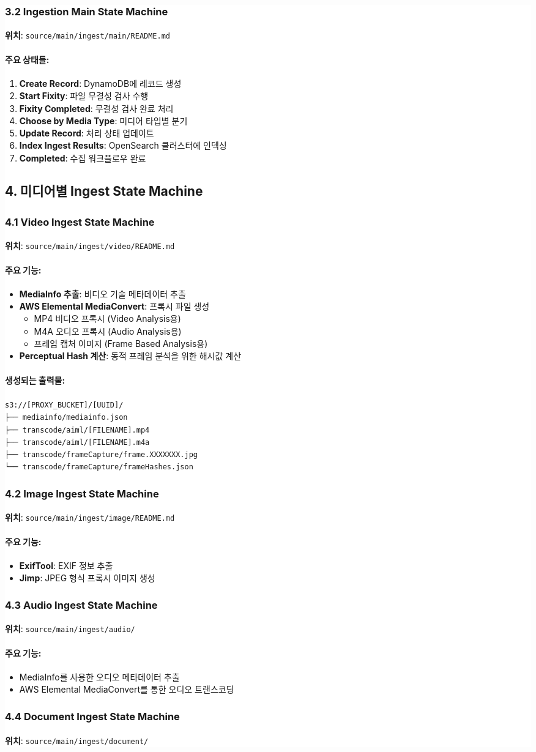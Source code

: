 ### 3.2 Ingestion Main State Machine
**위치**: `source/main/ingest/main/README.md`

#### 주요 상태들:
1. **Create Record**: DynamoDB에 레코드 생성
2. **Start Fixity**: 파일 무결성 검사 수행
3. **Fixity Completed**: 무결성 검사 완료 처리
4. **Choose by Media Type**: 미디어 타입별 분기
5. **Update Record**: 처리 상태 업데이트
6. **Index Ingest Results**: OpenSearch 클러스터에 인덱싱
7. **Completed**: 수집 워크플로우 완료

## 4. 미디어별 Ingest State Machine

### 4.1 Video Ingest State Machine
**위치**: `source/main/ingest/video/README.md`

#### 주요 기능:
- **MediaInfo 추출**: 비디오 기술 메타데이터 추출
- **AWS Elemental MediaConvert**: 프록시 파일 생성
  - MP4 비디오 프록시 (Video Analysis용)
  - M4A 오디오 프록시 (Audio Analysis용)
  - 프레임 캡처 이미지 (Frame Based Analysis용)
- **Perceptual Hash 계산**: 동적 프레임 분석을 위한 해시값 계산

#### 생성되는 출력물:
```
s3://[PROXY_BUCKET]/[UUID]/
├── mediainfo/mediainfo.json
├── transcode/aiml/[FILENAME].mp4
├── transcode/aiml/[FILENAME].m4a
├── transcode/frameCapture/frame.XXXXXXX.jpg
└── transcode/frameCapture/frameHashes.json
```

### 4.2 Image Ingest State Machine
**위치**: `source/main/ingest/image/README.md`

#### 주요 기능:
- **ExifTool**: EXIF 정보 추출
- **Jimp**: JPEG 형식 프록시 이미지 생성

### 4.3 Audio Ingest State Machine
**위치**: `source/main/ingest/audio/`

#### 주요 기능:
- MediaInfo를 사용한 오디오 메타데이터 추출
- AWS Elemental MediaConvert를 통한 오디오 트랜스코딩

### 4.4 Document Ingest State Machine
**위치**: `source/main/ingest/document/`
